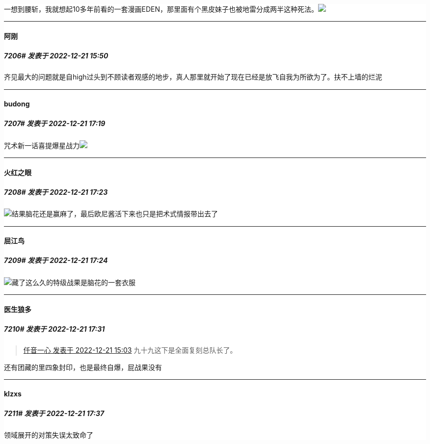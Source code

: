 一想到腰斩，我就想起10多年前看的一套漫画EDEN，那里面有个黑皮妹子也被地雷分成两半这种死法。<img src="https://static.saraba1st.com/image/smiley/face2017/155.png" referrerpolicy="no-referrer">



*****

####  阿刚  
##### 7206#       发表于 2022-12-21 15:50

齐见最大的问题就是自high过头到不顾读者观感的地步，真人那里就开始了现在已经是放飞自我为所欲为了。扶不上墙的烂泥



*****

####  budong  
##### 7207#       发表于 2022-12-21 17:19

咒术新一话喜提爆星战力<img src="https://static.saraba1st.com/image/smiley/face2017/037.png" referrerpolicy="no-referrer">



*****

####  火红之眼  
##### 7208#       发表于 2022-12-21 17:23

<img src="https://static.saraba1st.com/image/smiley/face2017/004.gif" referrerpolicy="no-referrer">结果脑花还是赢麻了，最后欧尼酱活下来也只是把术式情报带出去了

*****

####  屈江鸟  
##### 7209#       发表于 2022-12-21 17:24

<img src="https://static.saraba1st.com/image/smiley/face2017/048.png" referrerpolicy="no-referrer">藏了这么久的特级战果是脑花的一套衣服



*****

####  医生狼多  
##### 7210#       发表于 2022-12-21 17:31

<blockquote><a href="httphttps://bbs.saraba1st.com/2b/forum.php?mod=redirect&amp;goto=findpost&amp;pid=59034064&amp;ptid=1717712" target="_blank">仟音一心 发表于 2022-12-21 15:03</a>
九十九这下是全面复刻总队长了。</blockquote>
还有团藏的里四象封印，也是最终自爆，屁战果没有

*****

####  klzxs  
##### 7211#       发表于 2022-12-21 17:37

领域展开的对策失误太致命了
